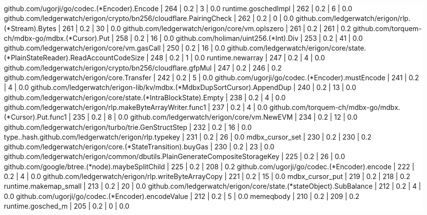 github.com/ugorji/go/codec.(*Encoder).Encode                                          |    264 |   0.2 |     3 |   0.0
runtime.goschedImpl                                                                   |    262 |   0.2 |     6 |   0.0
github.com/ledgerwatch/erigon/crypto/bn256/cloudflare.PairingCheck                    |    262 |   0.2 |     0 |   0.0
github.com/ledgerwatch/erigon/rlp.(*Stream).Bytes                                     |    261 |   0.2 |    30 |   0.0
github.com/ledgerwatch/erigon/core/vm.opIszero                                        |    261 |   0.2 |   261 |   0.2
github.com/torquem-ch/mdbx-go/mdbx.(*Cursor).Put                                      |    258 |   0.2 |    16 |   0.0
github.com/holiman/uint256.(*Int).Div                                                 |    253 |   0.2 |    41 |   0.0
github.com/ledgerwatch/erigon/core/vm.gasCall                                         |    250 |   0.2 |    16 |   0.0
github.com/ledgerwatch/erigon/core/state.(*PlainStateReader).ReadAccountCodeSize      |    248 |   0.2 |     1 |   0.0
runtime.newarray                                                                      |    247 |   0.2 |     4 |   0.0
github.com/ledgerwatch/erigon/crypto/bn256/cloudflare.gfpMul                          |    247 |   0.2 |   246 |   0.2
github.com/ledgerwatch/erigon/core.Transfer                                           |    242 |   0.2 |     5 |   0.0
github.com/ugorji/go/codec.(*Encoder).mustEncode                                      |    241 |   0.2 |     4 |   0.0
github.com/ledgerwatch/erigon-lib/kv/mdbx.(*MdbxDupSortCursor).AppendDup              |    240 |   0.2 |    13 |   0.0
github.com/ledgerwatch/erigon/core/state.(*IntraBlockState).Empty                     |    238 |   0.2 |     4 |   0.0
github.com/ledgerwatch/erigon/rlp.makeByteArrayWriter.func1                           |    237 |   0.2 |     4 |   0.0
github.com/torquem-ch/mdbx-go/mdbx.(*Cursor).Put.func1                                |    235 |   0.2 |     8 |   0.0
github.com/ledgerwatch/erigon/core/vm.NewEVM                                          |    234 |   0.2 |    12 |   0.0
github.com/ledgerwatch/erigon/turbo/trie.GenStructStep                                |    232 |   0.2 |    16 |   0.0
type..hash.github.com/ledgerwatch/erigon/rlp.typekey                                  |    231 |   0.2 |    26 |   0.0
mdbx_cursor_set                                                                       |    230 |   0.2 |   230 |   0.2
github.com/ledgerwatch/erigon/core.(*StateTransition).buyGas                          |    230 |   0.2 |    23 |   0.0
github.com/ledgerwatch/erigon/common/dbutils.PlainGenerateCompositeStorageKey         |    225 |   0.2 |    26 |   0.0
github.com/google/btree.(*node).maybeSplitChild                                       |    225 |   0.2 |   208 |   0.2
github.com/ugorji/go/codec.(*Encoder).encode                                          |    222 |   0.2 |     4 |   0.0
github.com/ledgerwatch/erigon/rlp.writeByteArrayCopy                                  |    221 |   0.2 |    15 |   0.0
mdbx_cursor_put                                                                       |    219 |   0.2 |   218 |   0.2
runtime.makemap_small                                                                 |    213 |   0.2 |    20 |   0.0
github.com/ledgerwatch/erigon/core/state.(*stateObject).SubBalance                    |    212 |   0.2 |     4 |   0.0
github.com/ugorji/go/codec.(*Encoder).encodeValue                                     |    212 |   0.2 |     5 |   0.0
memeqbody                                                                             |    210 |   0.2 |   209 |   0.2
runtime.gosched_m                                                                     |    205 |   0.2 |     0 |   0.0